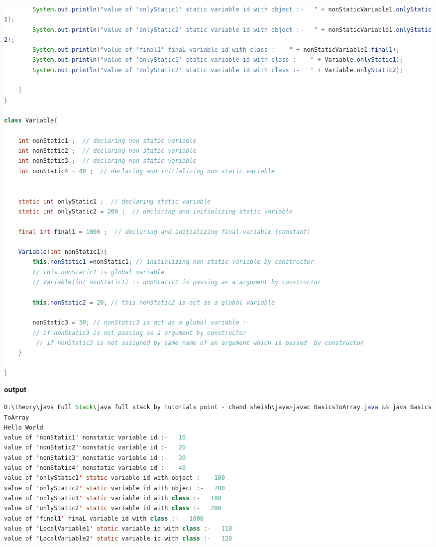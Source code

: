 ```java
        System.out.println("value of 'onlyStatic1' static variable id with object :-   " + nonStaticVariable1.onlyStatic1);
        System.out.println("value of 'onlyStatic2' static variable id with object :-   " + nonStaticVariable1.onlyStatic2);
        System.out.println("value of 'final1' finaL variable id with class :-   " + nonStaticVariable1.final1);
        System.out.println("value of 'onlyStatic1' static variable id with class :-   " + Variable.onlyStatic1);
        System.out.println("value of 'onlyStatic2' static variable id with class :-   " + Variable.onlyStatic2);

    }
}

class Variable{

    int nonStatic1 ;  // declaring non static variable
    int nonStatic2 ;  // declaring non static variable
    int nonStatic3 ;  // declaring non static variable
    int nonStatic4 = 40 ;  // declaring and initializing non static variable

    
    static int onlyStatic1 ;  // declaring static variable 
    static int onlyStatic2 = 200 ;  // declaring and initializing static variable 

    final int final1 = 1000 ;  // declaring and initializing final-variable (constant) 

    Variable(int nonStatic1){
        this.nonStatic1 =nonStatic1; // initializing non static variable by constructor
        // this.nonStatic1 is global variable
        // Variable(int nonStatic1) :- nonStatic1 is passing as a argument by constructor

        this.nonStatic2 = 20; // this.nonStatic2 is act as a global variable

        nonStatic3 = 30; // nonStatic3 is act as a global variable :-
        // if nonStatic3 is not passing as a argument by constructor
         // if nonStatic3 is not assigned by same name of an argument which is passed  by constructor
    }

}
```

**output**

```java
D:\theory\java Full Stack\java full stack by tutorials point - chand sheikh\java>javac BasicsToArray.java && java BasicsToArray
Hello World
value of 'nonStatic1' nonstatic variable id :-   10
value of 'nonStatic2' nonstatic variable id :-   20
value of 'nonStatic3' nonstatic variable id :-   30
value of 'nonStatic4' nonstatic variable id :-   40
value of 'onlyStatic1' static variable id with object :-   100
value of 'onlyStatic2' static variable id with object :-   200
value of 'onlyStatic1' static variable id with class :-   100
value of 'onlyStatic2' static variable id with class :-   200
value of 'final1' finaL variable id with class :-   1000
value of 'LocalVariable1' static variable id with class :-   110
value of 'LocalVariable2' static variable id with class :-   120
```
